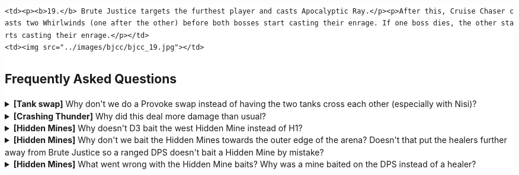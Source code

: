     <td><p><b>19.</b> Brute Justice targets the furthest player and casts Apocalyptic Ray.</p><p>After this, Cruise Chaser casts two Whirlwinds (one after the other) before both bosses start casting their enrage. If one boss dies, the other starts casting their enrage.</p></td>
	<td><img src="../images/bjcc/bjcc_19.jpg"></td>
  </tr>
</table>

## Frequently Asked Questions

<details markdown=block><summary><b>[Tank swap]</b> Why don't we do a Provoke swap instead of having the two tanks cross each other (especially with Nisi)?</summary></details>
<details markdown=block><summary><b>[Crashing Thunder]</b> Why did this deal more damage than usual?</summary></details>
<details markdown=block><summary><b>[Hidden Mines]</b> Why doesn't D3 bait the west Hidden Mine instead of H1?</summary></details>
<details markdown=block><summary><b>[Hidden Mines]</b> Why don't we bait the Hidden Mines towards the outer edge of the arena? Doesn't that put the healers further away from Brute Justice so a ranged DPS doesn't bait a Hidden Mine by mistake?</summary></details>
<details markdown=block><summary><b>[Hidden Mines]</b> What went wrong with the Hidden Mine baits? Why was a mine baited on the DPS instead of a healer?</summary></details>